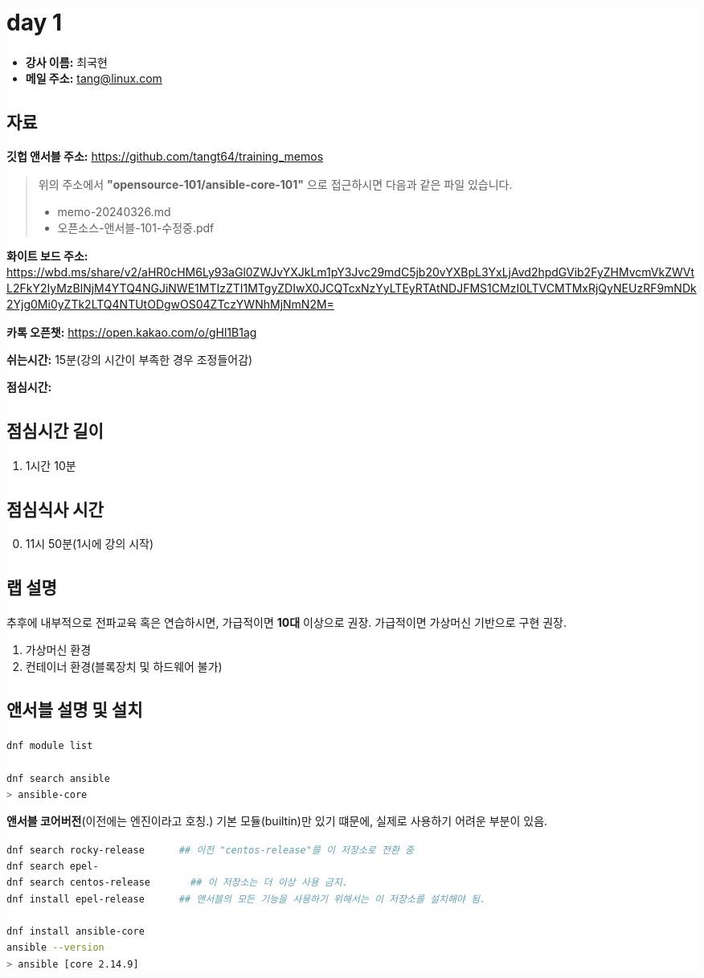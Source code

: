 # day 1

- __강사 이름:__ 최국현
- __메일 주소:__ tang@linux.com


## 자료

__깃헙 앤서블 주소:__ https://github.com/tangt64/training_memos
>위의 주소에서 __"opensource-101/ansible-core-101"__ 으로 접근하시면 다음과 같은 파일 있습니다.
>- memo-20240326.md
>- 오픈소스-앤서블-101-수정중.pdf

__화이트 보드 주소:__ https://wbd.ms/share/v2/aHR0cHM6Ly93aGl0ZWJvYXJkLm1pY3Jvc29mdC5jb20vYXBpL3YxLjAvd2hpdGVib2FyZHMvcmVkZWVtL2FkY2IyMzBlNjM4YTQ4NGJiNWE1MTIzZTI1MTgyZDIwX0JCQTcxNzYyLTEyRTAtNDJFMS1CMzI0LTVCMTMxRjQyNEUzRF9mNDk2Yjg0Mi0yZTk2LTQ4NTUtODgwOS04ZTczYWNhMjNmN2M=

__카톡 오픈챗:__ https://open.kakao.com/o/gHl1B1ag

__쉬는시간:__ 15분(강의 시간이 부족한 경우 조정들어감)

__점심시간:__ 


점심시간 길이
---
1. 1시간 10분

점심식사 시간
---
0. 11시 50분(1시에 강의 시작)


## 랩 설명

추후에 내부적으로 전파교육 혹은 연습하시면, 가급적이면 __10대__ 이상으로 권장. 가급적이면 가상머신 기반으로 구현 권장.
1. 가상머신 환경
2. 컨테이너 환경(블록장치 및 하드웨어 불가)

## 앤서블 설명 및 설치

```bash
dnf module list

dnf search ansible
> ansible-core

```
__앤서블 코어버전__(이전에는 엔진이라고 호칭.) 기본 모듈(builtin)만 있기 떄문에, 실제로 사용하기 어려운 부분이 있음. 

```bash
dnf search rocky-release      ## 이전 "centos-release"를 이 저장소로 전환 중
dnf search epel-
dnf search centos-release       ## 이 저장소는 더 이상 사용 금지.
dnf install epel-release      ## 앤서블의 모든 기능을 사용하기 위해서는 이 저장소를 설치해야 됨.

dnf install ansible-core
ansible --version
> ansible [core 2.14.9]
```
